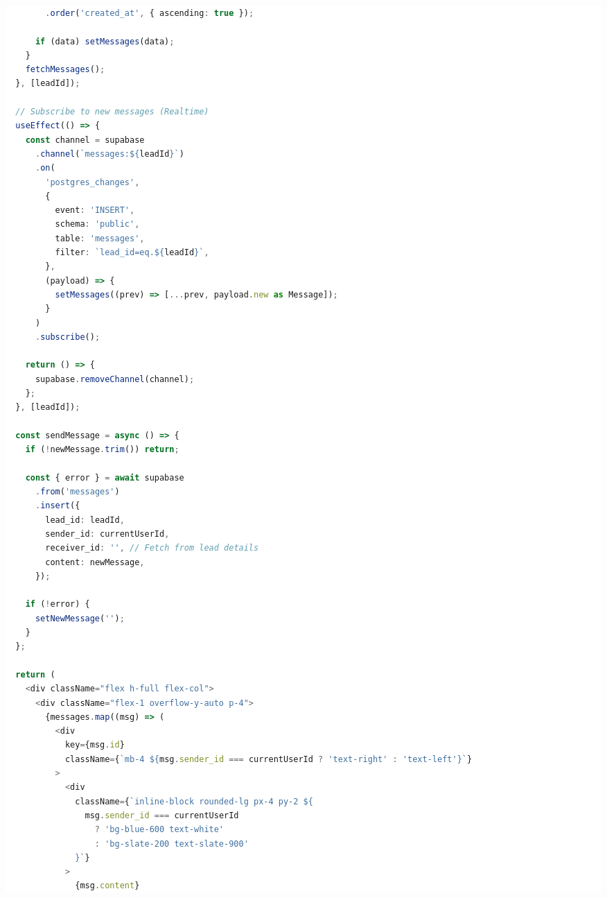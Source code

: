 ```typescript
        .order('created_at', { ascending: true });
      
      if (data) setMessages(data);
    }
    fetchMessages();
  }, [leadId]);

  // Subscribe to new messages (Realtime)
  useEffect(() => {
    const channel = supabase
      .channel(`messages:${leadId}`)
      .on(
        'postgres_changes',
        {
          event: 'INSERT',
          schema: 'public',
          table: 'messages',
          filter: `lead_id=eq.${leadId}`,
        },
        (payload) => {
          setMessages((prev) => [...prev, payload.new as Message]);
        }
      )
      .subscribe();

    return () => {
      supabase.removeChannel(channel);
    };
  }, [leadId]);

  const sendMessage = async () => {
    if (!newMessage.trim()) return;

    const { error } = await supabase
      .from('messages')
      .insert({
        lead_id: leadId,
        sender_id: currentUserId,
        receiver_id: '', // Fetch from lead details
        content: newMessage,
      });

    if (!error) {
      setNewMessage('');
    }
  };

  return (
    <div className="flex h-full flex-col">
      <div className="flex-1 overflow-y-auto p-4">
        {messages.map((msg) => (
          <div
            key={msg.id}
            className={`mb-4 ${msg.sender_id === currentUserId ? 'text-right' : 'text-left'}`}
          >
            <div
              className={`inline-block rounded-lg px-4 py-2 ${
                msg.sender_id === currentUserId
                  ? 'bg-blue-600 text-white'
                  : 'bg-slate-200 text-slate-900'
              }`}
            >
              {msg.content}
```